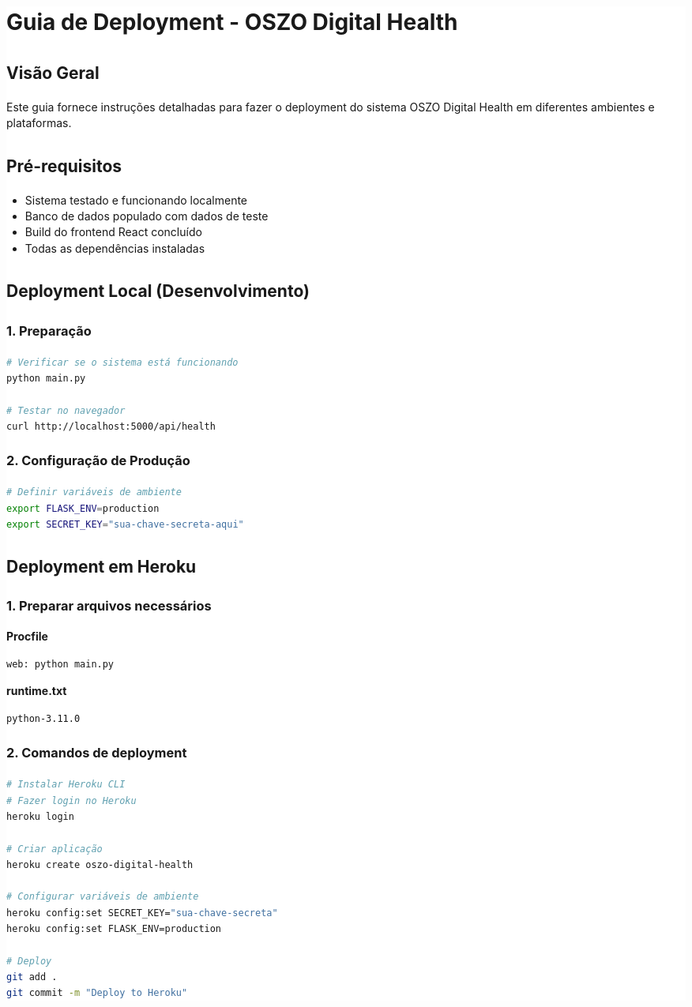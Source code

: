# Guia de Deployment - OSZO Digital Health

## Visão Geral

Este guia fornece instruções detalhadas para fazer o deployment do sistema OSZO Digital Health em diferentes ambientes e plataformas.

## Pré-requisitos

- Sistema testado e funcionando localmente
- Banco de dados populado com dados de teste
- Build do frontend React concluído
- Todas as dependências instaladas

## Deployment Local (Desenvolvimento)

### 1. Preparação
```bash
# Verificar se o sistema está funcionando
python main.py

# Testar no navegador
curl http://localhost:5000/api/health
```

### 2. Configuração de Produção
```bash
# Definir variáveis de ambiente
export FLASK_ENV=production
export SECRET_KEY="sua-chave-secreta-aqui"
```

## Deployment em Heroku

### 1. Preparar arquivos necessários

**Procfile**
```
web: python main.py
```

**runtime.txt**
```
python-3.11.0
```

### 2. Comandos de deployment
```bash
# Instalar Heroku CLI
# Fazer login no Heroku
heroku login

# Criar aplicação
heroku create oszo-digital-health

# Configurar variáveis de ambiente
heroku config:set SECRET_KEY="sua-chave-secreta"
heroku config:set FLASK_ENV=production

# Deploy
git add .
git commit -m "Deploy to Heroku"
```